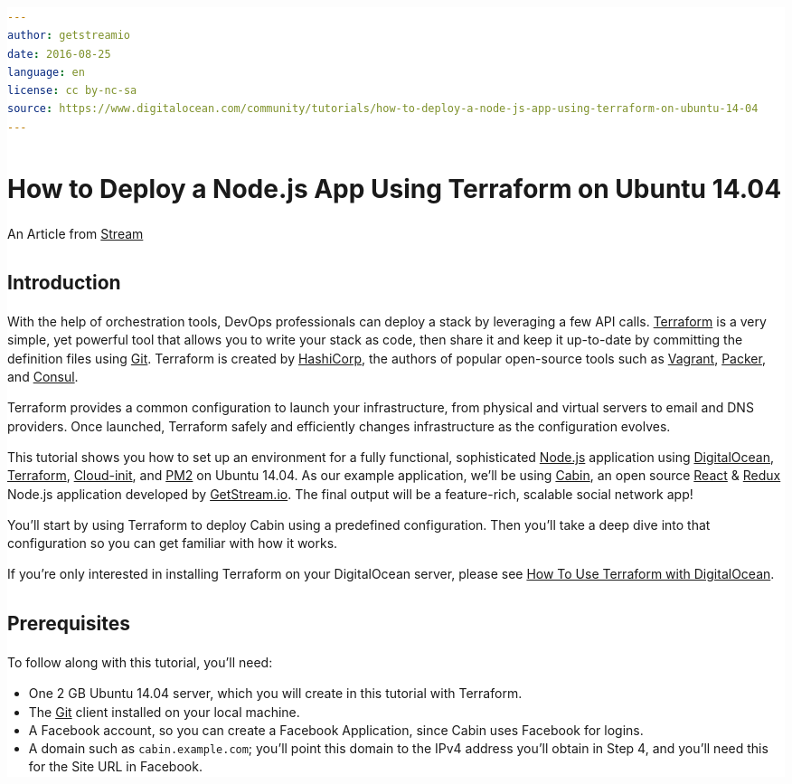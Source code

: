```yaml
---
author: getstreamio
date: 2016-08-25
language: en
license: cc by-nc-sa
source: https://www.digitalocean.com/community/tutorials/how-to-deploy-a-node-js-app-using-terraform-on-ubuntu-14-04
---
```


# How to Deploy a Node.js App Using Terraform on Ubuntu 14.04

An Article from [Stream](https://getstream.io/)

## Introduction

With the help of orchestration tools, DevOps professionals can deploy a stack by leveraging a few API calls. [Terraform](https://www.terraform.io/) is a very simple, yet powerful tool that allows you to write your stack as code, then share it and keep it up-to-date by committing the definition files using [Git](https://git-scm.com/). Terraform is created by [HashiCorp](https://www.hashicorp.com/), the authors of popular open-source tools such as [Vagrant](https://www.vagrantup.com/), [Packer](https://www.packer.io/), and [Consul](https://www.consul.io/).

Terraform provides a common configuration to launch your infrastructure, from physical and virtual servers to email and DNS providers. Once launched, Terraform safely and efficiently changes infrastructure as the configuration evolves.

This tutorial shows you how to set up an environment for a fully functional, sophisticated [Node.js](https://nodejs.org/en/) application using [DigitalOcean](https://digitalocean.com), [Terraform](https://www.terraform.io/), [Cloud-init](https://cloudinit.readthedocs.io/en/latest/), and [PM2](http://pm2.keymetrics.io/) on Ubuntu 14.04. As our example application, we’ll be using [Cabin](http://cabin.getstream.io), an open source [React](https://facebook.github.io/react/) & [Redux](http://redux.js.org/docs/basics/UsageWithReact.html) Node.js application developed by [GetStream.io](http://getstream.io). The final output will be a feature-rich, scalable social network app!

You’ll start by using Terraform to deploy Cabin using a predefined configuration. Then you’ll take a deep dive into that configuration so you can get familiar with how it works.

If you’re only interested in installing Terraform on your DigitalOcean server, please see [How To Use Terraform with DigitalOcean](how-to-use-terraform-with-digitalocean).

## Prerequisites

To follow along with this tutorial, you’ll need:

- One 2 GB Ubuntu 14.04 server, which you will create in this tutorial with Terraform.
- The [Git](https://git-scm.com/) client installed on your local machine.
- A Facebook account, so you can create a Facebook Application, since Cabin uses Facebook for logins.
- A domain such as `cabin.example.com`; you’ll point this domain to the IPv4 address you’ll obtain in Step 4, and you’ll need this for the Site URL in Facebook.
